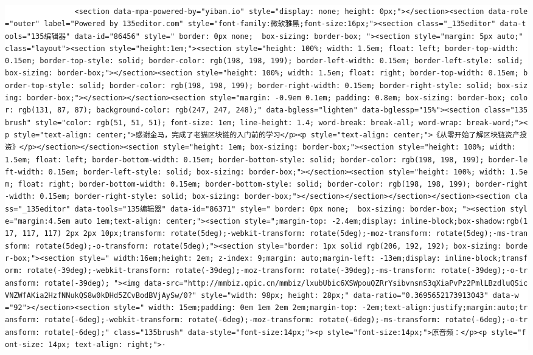                     <section data-mpa-powered-by="yiban.io" style="display: none; height: 0px;"></section><section data-role="outer" label="Powered by 135editor.com" style="font-family:微软雅黑;font-size:16px;"><section class="_135editor" data-tools="135编辑器" data-id="86456" style=" border: 0px none;  box-sizing: border-box; "><section style="margin: 5px auto;" class="layout"><section style="height:1em;"><section style="height: 100%; width: 1.5em; float: left; border-top-width: 0.15em; border-top-style: solid; border-color: rgb(198, 198, 199); border-left-width: 0.15em; border-left-style: solid; box-sizing: border-box;"></section><section style="height: 100%; width: 1.5em; float: right; border-top-width: 0.15em; border-top-style: solid; border-color: rgb(198, 198, 199); border-right-width: 0.15em; border-right-style: solid; box-sizing: border-box;"></section></section><section style="margin: -0.9em 0.1em; padding: 0.8em; box-sizing: border-box; color: rgb(131, 87, 87); background-color: rgb(247, 247, 248);" data-bgless="lighten" data-bglessp="15%"><section class="135brush" style="color: rgb(51, 51, 51); font-size: 1em; line-height: 1.4; word-break: break-all; word-wrap: break-word;"><p style="text-align: center;">感谢金马，完成了老猫区块链的入门前的学习</p><p style="text-align: center;">《从零开始了解区块链资产投资》</p></section></section><section style="height: 1em; box-sizing: border-box;"><section style="height: 100%; width: 1.5em; float: left; border-bottom-width: 0.15em; border-bottom-style: solid; border-color: rgb(198, 198, 199); border-left-width: 0.15em; border-left-style: solid; box-sizing: border-box;"></section><section style="height: 100%; width: 1.5em; float: right; border-bottom-width: 0.15em; border-bottom-style: solid; border-color: rgb(198, 198, 199); border-right-width: 0.15em; border-right-style: solid; box-sizing: border-box;"></section></section></section></section><section class="_135editor" data-tools="135编辑器" data-id="86371" style=" border: 0px none;  box-sizing: border-box; "><section style="margin:4.5em auto 1em;text-align: center;"><section style=";margin-top: -2.4em;display: inline-block;box-shadow:rgb(117, 117, 117) 2px 2px 10px;transform: rotate(5deg);-webkit-transform: rotate(5deg);-moz-transform: rotate(5deg);-ms-transform: rotate(5deg);-o-transform: rotate(5deg);"><section style="border: 1px solid rgb(206, 192, 192); box-sizing: border-box;"><section style=" width:16em;height: 2em; z-index: 9;margin: auto;margin-left: -13em;display: inline-block;transform: rotate(-39deg);-webkit-transform: rotate(-39deg);-moz-transform: rotate(-39deg);-ms-transform: rotate(-39deg);-o-transform: rotate(-39deg); "><img data-src="http://mmbiz.qpic.cn/mmbiz/lxubUbic6XSWpouQZRrYsibvnsnS3qXiaPvPz2PmlLBzdluQSicVNZWfAKia2HzfNNukQS8w0kDHd5ZCvBodBVjAySw/0?" style="width: 98px; height: 28px;" data-ratio="0.3695652173913043" data-w="92"></section><section style=" width: 15em;padding: 0em 1em 2em 2em;margin-top: -2em;text-align:justify;margin:auto;transform: rotate(-6deg);-webkit-transform: rotate(-6deg);-moz-transform: rotate(-6deg);-ms-transform: rotate(-6deg);-o-transform: rotate(-6deg);" class="135brush" data-style="font-size:14px;"><p style="font-size:14px;">原音频：</p><p style="font-size: 14px; text-align: right;">·